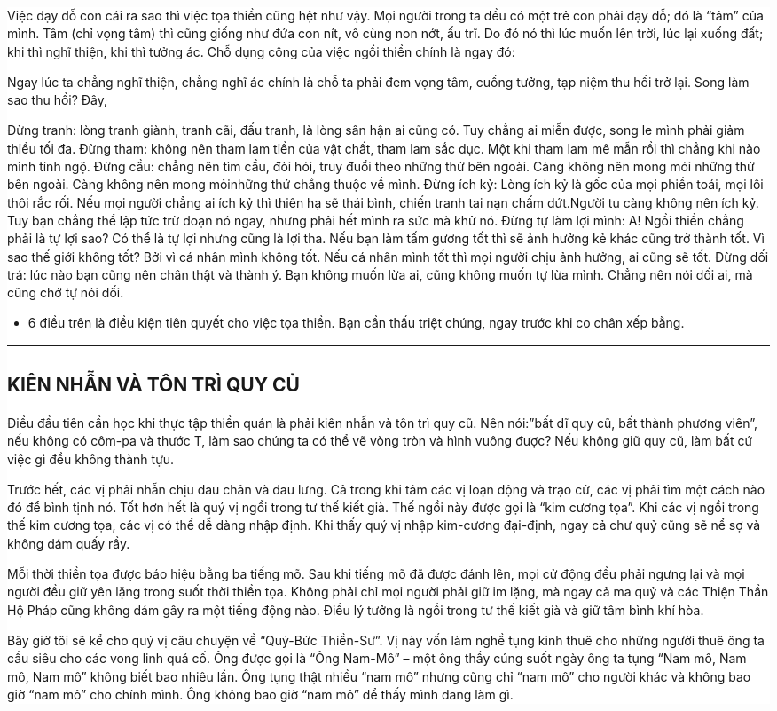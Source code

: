 Việc dạy dỗ con cái ra sao thì việc tọa thiền cũng hệt như vậy. Mọi người trong ta đều có một trẻ con phải dạy dỗ; đó là “tâm” của mình. Tâm (chỉ vọng tâm) thì cũng giống như đứa con nít, vô cùng non nớt, ấu trĩ. Do đó nó thì lúc muốn lên trời, lúc lại xuống đất; khi thì nghĩ thiện, khi thì tưởng ác. Chỗ dụng công của việc ngồi thiền chính là ngay đó:

Ngay lúc ta chẳng nghĩ thiện, chẳng nghĩ ác chính là chỗ ta phải đem vọng tâm, cuồng tưởng, tạp niệm thu hồi trở lại. Song làm sao thu hồi? Đây,

Đừng tranh: lòng tranh giành, tranh cãi, đấu tranh, là lòng sân hận ai cũng có. Tuy chẳng ai miễn được, song le mình phải giảm thiểu tối đa.
Đừng tham: không nên tham lam tiền của vật chất, tham lam sắc dục. Một khi tham lam mê mẫn rồi thì chẳng khi nào mình tỉnh ngộ.
Đừng cầu: chẳng nên tìm cầu, đòi hỏi, truy đuổi theo những thứ bên ngoài. Càng không nên mong mỏi những thứ bên ngoài. Càng không nên mong mỏinhững thứ chẳng thuộc về mình.
Đừng ích kỷ: Lòng ích kỷ là gốc của mọi phiền toái, mọi lôi thôi rắc rối. Nếu mọi người chẳng ai ích kỷ thì thiên hạ sẽ thái bình, chiến tranh tai nạn chấm dứt.Người tu càng không nên ích kỷ. Tuy bạn chẳng thể lập tức trừ đoạn nó ngay, nhưng phải hết mình ra sức mà khử nó.
Đừng tự làm lợi mình: A! Ngồi thiền chẳng phải là tự lợi sao? Có thể là tự lợi nhưng cũng là lợi tha. Nếu bạn làm tấm gương tốt thì sẽ ảnh hưởng kẻ khác cũng trở thành tốt. Vì sao thế giới không tốt? Bởi vì cá nhân mình không tốt. Nếu cá nhân mình tốt thì mọi người chịu ảnh hưởng, ai cũng sẽ tốt.
Đừng dối trá: lúc nào bạn cũng nên chân thật và thành ý. Bạn không muốn lừa ai, cũng không muốn tự lừa mình. Chẳng nên nói dối ai, mà cũng chớ tự nói dối.

- 6 điều trên là điều kiện tiên quyết cho việc tọa thiền. Bạn cần thấu triệt chúng, ngay trước khi co chân xếp bằng.

<hr class="blog-rule" />

## KIÊN NHẪN VÀ TÔN TRÌ QUY CỦ

Điều đầu tiên cần học khi thực tập thiền quán là phải kiên nhẫn và tôn trì quy cũ. Nên nói:”bất dĩ quy cũ, bất thành phương viên”, nếu không có côm-pa và thước T, làm sao chúng ta có thể vẽ vòng tròn và hình vuông được? Nếu không giữ quy cũ, làm bất cứ việc gì đều không thành tựu.

Trước hết, các vị phải nhẫn chịu đau chân và đau lưng. Cả trong khi tâm các vị loạn động và trạo cử, các vị phải tìm một cách nào đó để bình tịnh nó. Tốt hơn hết là quý vị ngồi trong tư thế kiết già. Thế ngồi này được gọi là “kim cương tọa”. Khi các vị ngồi trong thế kim cương tọa, các vị có thể dễ dàng nhập định. Khi thấy quý vị nhập kim-cương đại-định, ngay cả chư quỷ cũng sẽ nể sợ và không dám quấy rầy.

Mỗi thời thiền tọa được báo hiệu bằng ba tiếng mõ. Sau khi tiếng mõ đã được đánh lên, mọi cử động đều phải ngưng lại và mọi người đều giữ yên lặng trong suốt thời thiền tọa. Không phải chỉ mọi người phải giữ im lặng, mà ngay cả ma quỷ và các Thiện Thần Hộ Pháp cũng không dám gây ra một tiếng động nào. Điều lý tưởng là ngồi trong tư thế kiết già và giữ tâm bình khí hòa.

Bây giờ tôi sẽ kể cho quý vị câu chuyện về “Quỷ-Bức Thiền-Sư”. Vị này vốn làm nghề tụng kinh thuê cho những người thuê ông ta cầu siêu cho các vong linh quá cố. Ông được gọi là “Ông Nam-Mô” – một ông thầy cúng suốt ngày ông ta tụng “Nam mô, Nam mô, Nam mô” không biết bao nhiêu lần. Ông tụng thật nhiều “nam mô” nhưng cũng chỉ “nam mô” cho người khác và không bao giờ “nam mô” cho chính mình. Ông không bao giờ “nam mô” để thấy mình đang làm gì.

